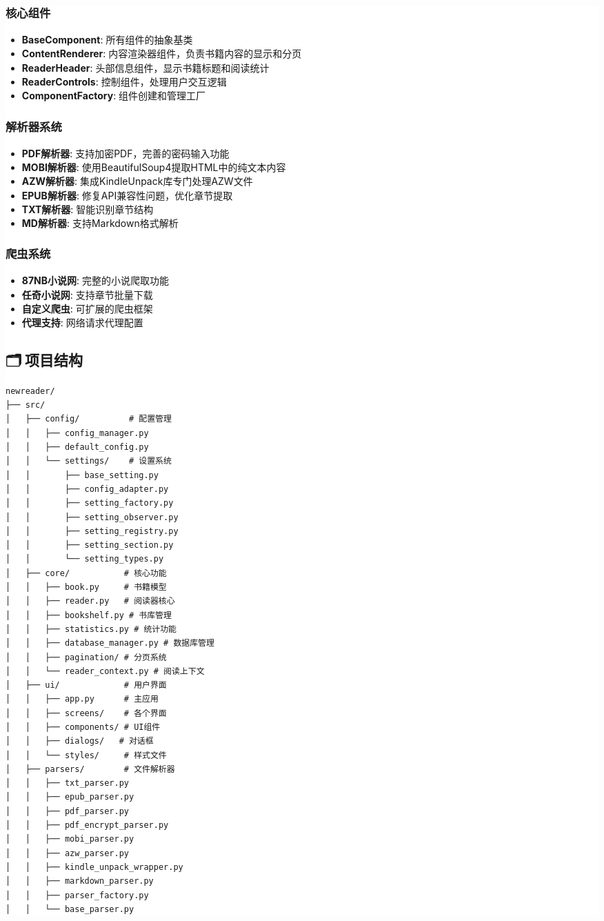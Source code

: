 ### 核心组件
- **BaseComponent**: 所有组件的抽象基类
- **ContentRenderer**: 内容渲染器组件，负责书籍内容的显示和分页
- **ReaderHeader**: 头部信息组件，显示书籍标题和阅读统计
- **ReaderControls**: 控制组件，处理用户交互逻辑
- **ComponentFactory**: 组件创建和管理工厂

### 解析器系统
- **PDF解析器**: 支持加密PDF，完善的密码输入功能
- **MOBI解析器**: 使用BeautifulSoup4提取HTML中的纯文本内容
- **AZW解析器**: 集成KindleUnpack库专门处理AZW文件
- **EPUB解析器**: 修复API兼容性问题，优化章节提取
- **TXT解析器**: 智能识别章节结构
- **MD解析器**: 支持Markdown格式解析

### 爬虫系统
- **87NB小说网**: 完整的小说爬取功能
- **任奇小说网**: 支持章节批量下载
- **自定义爬虫**: 可扩展的爬虫框架
- **代理支持**: 网络请求代理配置

## 🗂️ 项目结构

```
newreader/
├── src/
│   ├── config/          # 配置管理
│   │   ├── config_manager.py
│   │   ├── default_config.py
│   │   └── settings/    # 设置系统
│   │       ├── base_setting.py
│   │       ├── config_adapter.py
│   │       ├── setting_factory.py
│   │       ├── setting_observer.py
│   │       ├── setting_registry.py
│   │       ├── setting_section.py
│   │       └── setting_types.py
│   ├── core/           # 核心功能
│   │   ├── book.py     # 书籍模型
│   │   ├── reader.py   # 阅读器核心
│   │   ├── bookshelf.py # 书库管理
│   │   ├── statistics.py # 统计功能
│   │   ├── database_manager.py # 数据库管理
│   │   ├── pagination/ # 分页系统
│   │   └── reader_context.py # 阅读上下文
│   ├── ui/             # 用户界面
│   │   ├── app.py      # 主应用
│   │   ├── screens/    # 各个界面
│   │   ├── components/ # UI组件
│   │   ├── dialogs/   # 对话框
│   │   └── styles/     # 样式文件
│   ├── parsers/        # 文件解析器
│   │   ├── txt_parser.py
│   │   ├── epub_parser.py
│   │   ├── pdf_parser.py
│   │   ├── pdf_encrypt_parser.py
│   │   ├── mobi_parser.py
│   │   ├── azw_parser.py
│   │   ├── kindle_unpack_wrapper.py
│   │   ├── markdown_parser.py
│   │   ├── parser_factory.py
│   │   └── base_parser.py
```